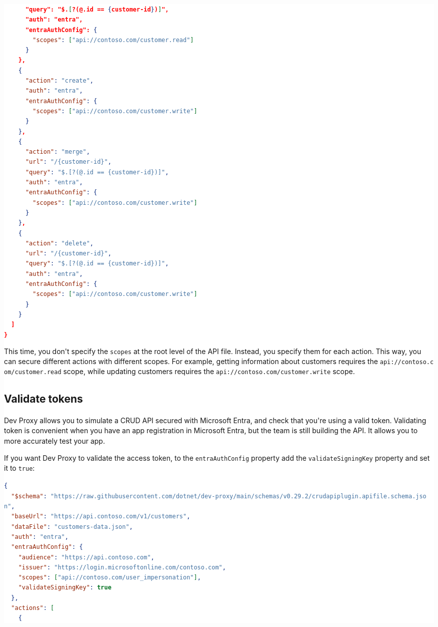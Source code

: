 ```json
      "query": "$.[?(@.id == {customer-id})]",
      "auth": "entra",
      "entraAuthConfig": {
        "scopes": ["api://contoso.com/customer.read"]
      }
    },
    {
      "action": "create",
      "auth": "entra",
      "entraAuthConfig": {
        "scopes": ["api://contoso.com/customer.write"]
      }
    },
    {
      "action": "merge",
      "url": "/{customer-id}",
      "query": "$.[?(@.id == {customer-id})]",
      "auth": "entra",
      "entraAuthConfig": {
        "scopes": ["api://contoso.com/customer.write"]
      }
    },
    {
      "action": "delete",
      "url": "/{customer-id}",
      "query": "$.[?(@.id == {customer-id})]",
      "auth": "entra",
      "entraAuthConfig": {
        "scopes": ["api://contoso.com/customer.write"]
      }
    }
  ]
}
```

This time, you don't specify the `scopes` at the root level of the API file. Instead, you specify them for each action. This way, you can secure different actions with different scopes. For example, getting information about customers requires the `api://contoso.com/customer.read` scope, while updating customers requires the `api://contoso.com/customer.write` scope.

## Validate tokens

Dev Proxy allows you to simulate a CRUD API secured with Microsoft Entra, and check that you're using a valid token. Validating token is convenient when you have an app registration in Microsoft Entra, but the team is still building the API. It allows you to more accurately test your app.

If you want Dev Proxy to validate the access token, to the `entraAuthConfig` property add the `validateSigningKey` property and set it to `true`:

```json
{
  "$schema": "https://raw.githubusercontent.com/dotnet/dev-proxy/main/schemas/v0.29.2/crudapiplugin.apifile.schema.json",
  "baseUrl": "https://api.contoso.com/v1/customers",
  "dataFile": "customers-data.json",
  "auth": "entra",
  "entraAuthConfig": {
    "audience": "https://api.contoso.com",
    "issuer": "https://login.microsoftonline.com/contoso.com",
    "scopes": ["api://contoso.com/user_impersonation"],
    "validateSigningKey": true
  },
  "actions": [
    {
```